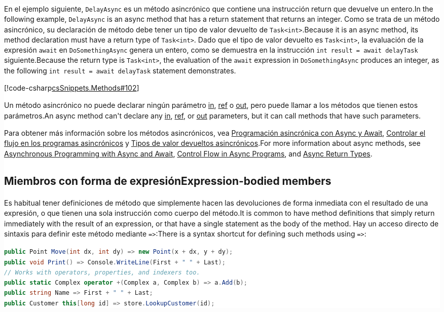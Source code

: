 <span data-ttu-id="f528a-276">En el ejemplo siguiente, `DelayAsync` es un método asincrónico que contiene una instrucción return que devuelve un entero.</span><span class="sxs-lookup"><span data-stu-id="f528a-276">In the following example, `DelayAsync` is an async method that has a return statement that returns an integer.</span></span> <span data-ttu-id="f528a-277">Como se trata de un método asincrónico, su declaración de método debe tener un tipo de valor devuelto de `Task<int>`.</span><span class="sxs-lookup"><span data-stu-id="f528a-277">Because it is an async method, its method declaration must have a return type of `Task<int>`.</span></span> <span data-ttu-id="f528a-278">Dado que el tipo de valor devuelto es `Task<int>`, la evaluación de la expresión `await` en `DoSomethingAsync` genera un entero, como se demuestra en la instrucción `int result = await delayTask` siguiente.</span><span class="sxs-lookup"><span data-stu-id="f528a-278">Because the return type is `Task<int>`, the evaluation of the `await` expression in `DoSomethingAsync` produces an integer, as the following `int result = await delayTask` statement demonstrates.</span></span>

[!code-csharp[csSnippets.Methods#102](../../samples/snippets/csharp/concepts/methods/async1.cs#102)]

<span data-ttu-id="f528a-279">Un método asincrónico no puede declarar ningún parámetro [in](language-reference/keywords/in-parameter-modifier.md), [ref](language-reference/keywords/ref.md) o [out](language-reference/keywords/out-parameter-modifier.md), pero puede llamar a los métodos que tienen estos parámetros.</span><span class="sxs-lookup"><span data-stu-id="f528a-279">An async method can't declare any [in](language-reference/keywords/in-parameter-modifier.md), [ref](language-reference/keywords/ref.md), or [out](language-reference/keywords/out-parameter-modifier.md) parameters, but it can call methods that have such parameters.</span></span>

 <span data-ttu-id="f528a-280">Para obtener más información sobre los métodos asincrónicos, vea [Programación asincrónica con Async y Await](async.md), [Controlar el flujo en los programas asincrónicos](programming-guide/concepts/async/control-flow-in-async-programs.md) y [Tipos de valor devueltos asincrónicos](programming-guide/concepts/async/async-return-types.md).</span><span class="sxs-lookup"><span data-stu-id="f528a-280">For more information about async methods, see [Asynchronous Programming with Async and Await](async.md), [Control Flow in Async Programs](programming-guide/concepts/async/control-flow-in-async-programs.md), and [Async Return Types](programming-guide/concepts/async/async-return-types.md).</span></span>

<a name="expr"></a>

## <a name="expression-bodied-members"></a><span data-ttu-id="f528a-281">Miembros con forma de expresión</span><span class="sxs-lookup"><span data-stu-id="f528a-281">Expression-bodied members</span></span>

<span data-ttu-id="f528a-282">Es habitual tener definiciones de método que simplemente hacen las devoluciones de forma inmediata con el resultado de una expresión, o que tienen una sola instrucción como cuerpo del método.</span><span class="sxs-lookup"><span data-stu-id="f528a-282">It is common to have method definitions that simply return immediately with the result of an expression, or that have a single statement as the body of the method.</span></span>  <span data-ttu-id="f528a-283">Hay un acceso directo de sintaxis para definir este método mediante `=>`:</span><span class="sxs-lookup"><span data-stu-id="f528a-283">There is a syntax shortcut for defining such methods using `=>`:</span></span>

```csharp
public Point Move(int dx, int dy) => new Point(x + dx, y + dy);
public void Print() => Console.WriteLine(First + " " + Last);
// Works with operators, properties, and indexers too.
public static Complex operator +(Complex a, Complex b) => a.Add(b);
public string Name => First + " " + Last;
public Customer this[long id] => store.LookupCustomer(id);
```
